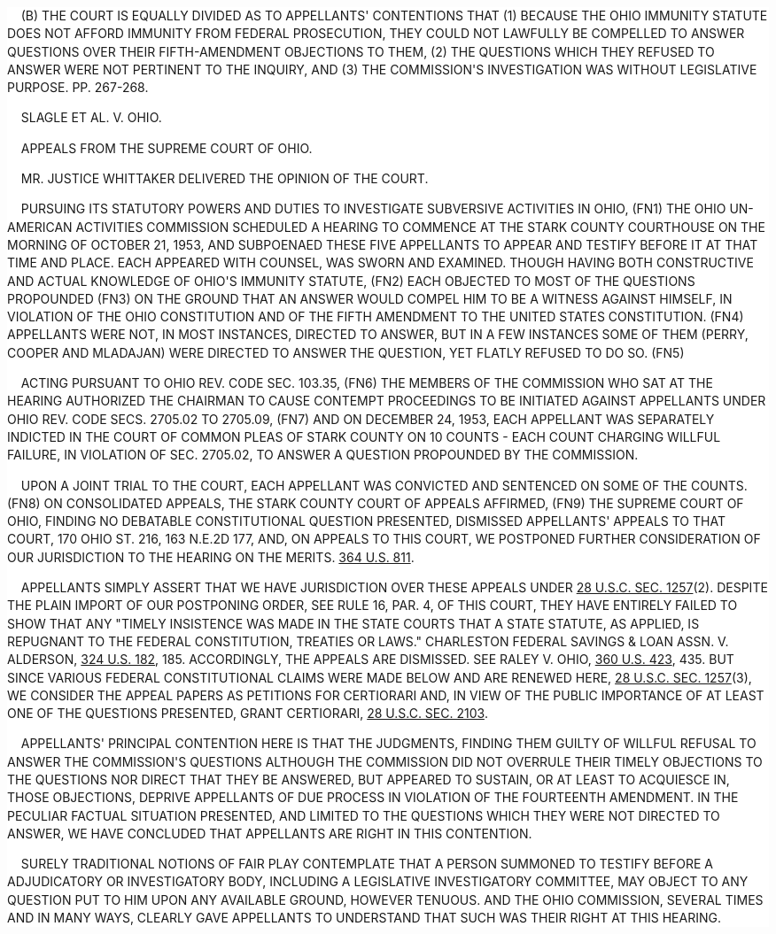    (B)  THE COURT IS EQUALLY DIVIDED AS TO APPELLANTS' CONTENTIONS THAT (1) BECAUSE THE OHIO IMMUNITY STATUTE DOES NOT AFFORD IMMUNITY FROM FEDERAL PROSECUTION, THEY COULD NOT LAWFULLY BE COMPELLED TO ANSWER QUESTIONS OVER THEIR FIFTH-AMENDMENT OBJECTIONS TO THEM, (2) THE QUESTIONS WHICH THEY REFUSED TO ANSWER WERE NOT PERTINENT TO THE INQUIRY, AND (3) THE COMMISSION'S INVESTIGATION WAS WITHOUT LEGISLATIVE PURPOSE.  PP. 267-268.

    SLAGLE ET AL. V. OHIO.

    APPEALS FROM THE SUPREME COURT OF OHIO.

    MR. JUSTICE WHITTAKER DELIVERED THE OPINION OF THE COURT.

    PURSUING ITS STATUTORY POWERS AND DUTIES TO INVESTIGATE SUBVERSIVE ACTIVITIES IN OHIO, (FN1) THE OHIO UN-AMERICAN ACTIVITIES COMMISSION SCHEDULED A HEARING TO COMMENCE AT THE STARK COUNTY COURTHOUSE ON THE MORNING OF OCTOBER 21, 1953, AND SUBPOENAED THESE FIVE APPELLANTS TO APPEAR AND TESTIFY BEFORE IT AT THAT TIME AND PLACE.  EACH APPEARED WITH COUNSEL, WAS SWORN AND EXAMINED.  THOUGH HAVING BOTH CONSTRUCTIVE AND ACTUAL KNOWLEDGE OF OHIO'S IMMUNITY STATUTE, (FN2) EACH OBJECTED TO MOST OF THE QUESTIONS PROPOUNDED (FN3) ON THE GROUND THAT AN ANSWER WOULD COMPEL HIM TO BE A WITNESS AGAINST HIMSELF, IN VIOLATION OF THE OHIO CONSTITUTION AND OF THE FIFTH AMENDMENT TO THE UNITED STATES CONSTITUTION.  (FN4)  APPELLANTS WERE NOT, IN MOST INSTANCES, DIRECTED TO ANSWER, BUT IN A FEW INSTANCES SOME OF THEM (PERRY, COOPER AND MLADAJAN) WERE DIRECTED TO ANSWER THE QUESTION, YET FLATLY REFUSED TO DO SO.  (FN5)

    ACTING PURSUANT TO OHIO REV. CODE SEC. 103.35, (FN6) THE MEMBERS OF THE COMMISSION WHO SAT AT THE HEARING AUTHORIZED THE CHAIRMAN TO CAUSE CONTEMPT PROCEEDINGS TO BE INITIATED AGAINST APPELLANTS UNDER OHIO REV. CODE SECS. 2705.02 TO 2705.09, (FN7) AND ON DECEMBER 24, 1953, EACH APPELLANT WAS SEPARATELY INDICTED IN THE COURT OF COMMON PLEAS OF STARK COUNTY ON 10 COUNTS - EACH COUNT CHARGING WILLFUL FAILURE, IN VIOLATION OF SEC. 2705.02, TO ANSWER A QUESTION PROPOUNDED BY THE COMMISSION.

    UPON A JOINT TRIAL TO THE COURT, EACH APPELLANT WAS CONVICTED AND SENTENCED ON SOME OF THE COUNTS.  (FN8)  ON CONSOLIDATED APPEALS, THE STARK COUNTY COURT OF APPEALS AFFIRMED, (FN9) THE SUPREME COURT OF OHIO, FINDING NO DEBATABLE CONSTITUTIONAL QUESTION PRESENTED, DISMISSED APPELLANTS' APPEALS TO THAT COURT, 170 OHIO ST. 216, 163 N.E.2D 177, AND, ON APPEALS TO THIS COURT, WE POSTPONED FURTHER CONSIDERATION OF OUR JURISDICTION TO THE HEARING ON THE MERITS.  [364 U.S. 811][/us/courts/scotus/usReporter/364/811].

    APPELLANTS SIMPLY ASSERT THAT WE HAVE JURISDICTION OVER THESE APPEALS UNDER [28 U.S.C. SEC. 1257][/us/usc/t28/s1257](2).  DESPITE THE PLAIN IMPORT OF OUR POSTPONING ORDER, SEE RULE 16, PAR. 4, OF THIS COURT, THEY HAVE ENTIRELY FAILED TO SHOW THAT ANY "TIMELY INSISTENCE WAS MADE IN THE STATE COURTS THAT A STATE STATUTE, AS APPLIED, IS REPUGNANT TO THE FEDERAL CONSTITUTION, TREATIES OR LAWS."  CHARLESTON FEDERAL SAVINGS & LOAN ASSN. V. ALDERSON, [324 U.S. 182][/us/courts/scotus/usReporter/324/182], 185.  ACCORDINGLY, THE APPEALS ARE DISMISSED.  SEE RALEY V. OHIO, [360 U.S. 423][/us/courts/scotus/usReporter/360/423], 435.  BUT SINCE VARIOUS FEDERAL CONSTITUTIONAL CLAIMS WERE MADE BELOW AND ARE RENEWED HERE, [28 U.S.C. SEC. 1257][/us/usc/t28/s1257](3), WE CONSIDER THE APPEAL PAPERS AS PETITIONS FOR CERTIORARI AND, IN VIEW OF THE PUBLIC IMPORTANCE OF AT LEAST ONE OF THE QUESTIONS PRESENTED, GRANT CERTIORARI, [28 U.S.C. SEC. 2103][/us/usc/t28/s2103].

    APPELLANTS' PRINCIPAL CONTENTION HERE IS THAT THE JUDGMENTS, FINDING THEM GUILTY OF WILLFUL REFUSAL TO ANSWER THE COMMISSION'S QUESTIONS ALTHOUGH THE COMMISSION DID NOT OVERRULE THEIR TIMELY OBJECTIONS TO THE QUESTIONS NOR DIRECT THAT THEY BE ANSWERED, BUT APPEARED TO SUSTAIN, OR AT LEAST TO ACQUIESCE IN, THOSE OBJECTIONS, DEPRIVE APPELLANTS OF DUE PROCESS IN VIOLATION OF THE FOURTEENTH AMENDMENT.  IN THE PECULIAR FACTUAL SITUATION PRESENTED, AND LIMITED TO THE QUESTIONS WHICH THEY WERE NOT DIRECTED TO ANSWER, WE HAVE CONCLUDED THAT APPELLANTS ARE RIGHT IN THIS CONTENTION.

    SURELY TRADITIONAL NOTIONS OF FAIR PLAY CONTEMPLATE THAT A PERSON SUMMONED TO TESTIFY BEFORE A ADJUDICATORY OR INVESTIGATORY BODY, INCLUDING A LEGISLATIVE INVESTIGATORY COMMITTEE, MAY OBJECT TO ANY QUESTION PUT TO HIM UPON ANY AVAILABLE GROUND, HOWEVER TENUOUS.  AND THE OHIO COMMISSION, SEVERAL TIMES AND IN MANY WAYS, CLEARLY GAVE APPELLANTS TO UNDERSTAND THAT SUCH WAS THEIR RIGHT AT THIS HEARING.


[/us/courts/scotus/usReporter/366/259]: https://publicdocs.github.io/go/links?ns=uslm-x&ref=%2Fus%2Fcourts%2Fscotus%2FusReporter%2F366%2F259
[/us/courts/scotus/usReporter/364/811]: https://publicdocs.github.io/go/links?ns=uslm-x&ref=%2Fus%2Fcourts%2Fscotus%2FusReporter%2F364%2F811
[/us/usc/t28/s1257]: https://publicdocs.github.io/go/links?ns=uslm&ref=%2Fus%2Fusc%2Ft28%2Fs1257
[/us/courts/scotus/usReporter/324/182]: https://publicdocs.github.io/go/links?ns=uslm-x&ref=%2Fus%2Fcourts%2Fscotus%2FusReporter%2F324%2F182
[/us/courts/scotus/usReporter/360/423]: https://publicdocs.github.io/go/links?ns=uslm-x&ref=%2Fus%2Fcourts%2Fscotus%2FusReporter%2F360%2F423
[/us/usc/t28/s1257]: https://publicdocs.github.io/go/links?ns=uslm&ref=%2Fus%2Fusc%2Ft28%2Fs1257
[/us/usc/t28/s2103]: https://publicdocs.github.io/go/links?ns=uslm&ref=%2Fus%2Fusc%2Ft28%2Fs2103
[/us/courts/scotus/usReporter/349/155]: https://publicdocs.github.io/go/links?ns=uslm-x&ref=%2Fus%2Fcourts%2Fscotus%2FusReporter%2F349%2F155
[/us/courts/scotus/usReporter/349/190]: https://publicdocs.github.io/go/links?ns=uslm-x&ref=%2Fus%2Fcourts%2Fscotus%2FusReporter%2F349%2F190
[/us/courts/scotus/usReporter/349/219]: https://publicdocs.github.io/go/links?ns=uslm-x&ref=%2Fus%2Fcourts%2Fscotus%2FusReporter%2F349%2F219